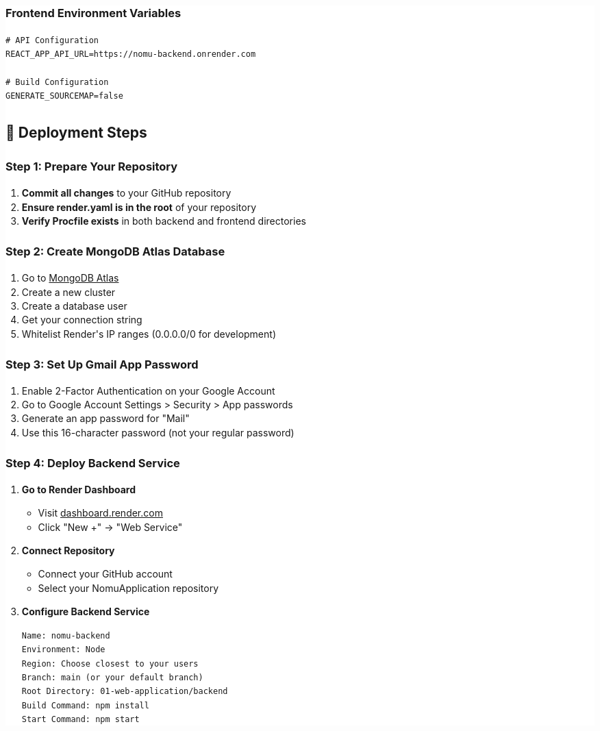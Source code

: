 
### Frontend Environment Variables

```env
# API Configuration
REACT_APP_API_URL=https://nomu-backend.onrender.com

# Build Configuration
GENERATE_SOURCEMAP=false
```

## 🚀 Deployment Steps

### Step 1: Prepare Your Repository

1. **Commit all changes** to your GitHub repository
2. **Ensure render.yaml is in the root** of your repository
3. **Verify Procfile exists** in both backend and frontend directories

### Step 2: Create MongoDB Atlas Database

1. Go to [MongoDB Atlas](https://cloud.mongodb.com)
2. Create a new cluster
3. Create a database user
4. Get your connection string
5. Whitelist Render's IP ranges (0.0.0.0/0 for development)

### Step 3: Set Up Gmail App Password

1. Enable 2-Factor Authentication on your Google Account
2. Go to Google Account Settings > Security > App passwords
3. Generate an app password for "Mail"
4. Use this 16-character password (not your regular password)

### Step 4: Deploy Backend Service

1. **Go to Render Dashboard**
   - Visit [dashboard.render.com](https://dashboard.render.com)
   - Click "New +" → "Web Service"

2. **Connect Repository**
   - Connect your GitHub account
   - Select your NomuApplication repository

3. **Configure Backend Service**
   ```
   Name: nomu-backend
   Environment: Node
   Region: Choose closest to your users
   Branch: main (or your default branch)
   Root Directory: 01-web-application/backend
   Build Command: npm install
   Start Command: npm start
   ```
